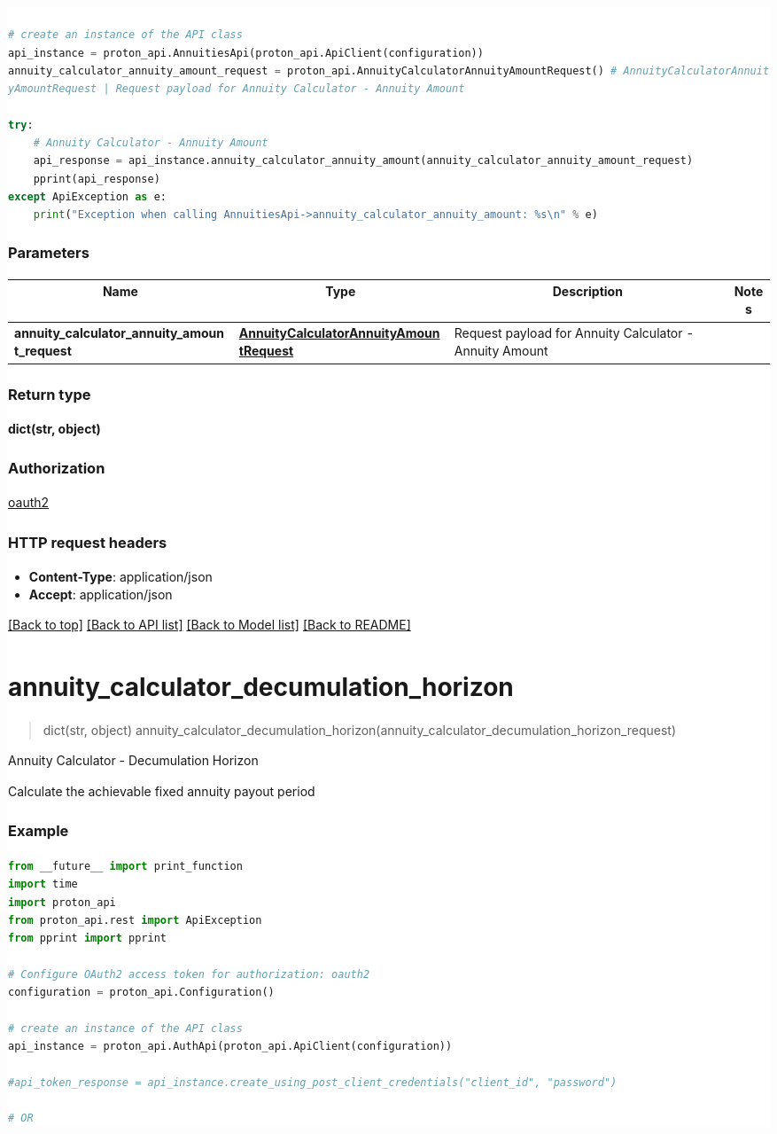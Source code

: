 ```python

# create an instance of the API class
api_instance = proton_api.AnnuitiesApi(proton_api.ApiClient(configuration))
annuity_calculator_annuity_amount_request = proton_api.AnnuityCalculatorAnnuityAmountRequest() # AnnuityCalculatorAnnuityAmountRequest | Request payload for Annuity Calculator - Annuity Amount

try:
    # Annuity Calculator - Annuity Amount
    api_response = api_instance.annuity_calculator_annuity_amount(annuity_calculator_annuity_amount_request)
    pprint(api_response)
except ApiException as e:
    print("Exception when calling AnnuitiesApi->annuity_calculator_annuity_amount: %s\n" % e)
```

### Parameters

Name | Type | Description  | Notes
------------- | ------------- | ------------- | -------------
 **annuity_calculator_annuity_amount_request** | [**AnnuityCalculatorAnnuityAmountRequest**](AnnuityCalculatorAnnuityAmountRequest.md)| Request payload for Annuity Calculator - Annuity Amount | 

### Return type

**dict(str, object)**

### Authorization

[oauth2](../README.md#oauth2)

### HTTP request headers

 - **Content-Type**: application/json
 - **Accept**: application/json

[[Back to top]](#) [[Back to API list]](../README.md#documentation-for-api-endpoints) [[Back to Model list]](../README.md#documentation-for-models) [[Back to README]](../README.md)

# **annuity_calculator_decumulation_horizon**
> dict(str, object) annuity_calculator_decumulation_horizon(annuity_calculator_decumulation_horizon_request)

Annuity Calculator - Decumulation Horizon

Calculate the achievable fixed annuity payout period

### Example
```python
from __future__ import print_function
import time
import proton_api
from proton_api.rest import ApiException
from pprint import pprint

# Configure OAuth2 access token for authorization: oauth2
configuration = proton_api.Configuration()

# create an instance of the API class
api_instance = proton_api.AuthApi(proton_api.ApiClient(configuration))

#api_token_response = api_instance.create_using_post_client_credentials("client_id", "password")

# OR

```